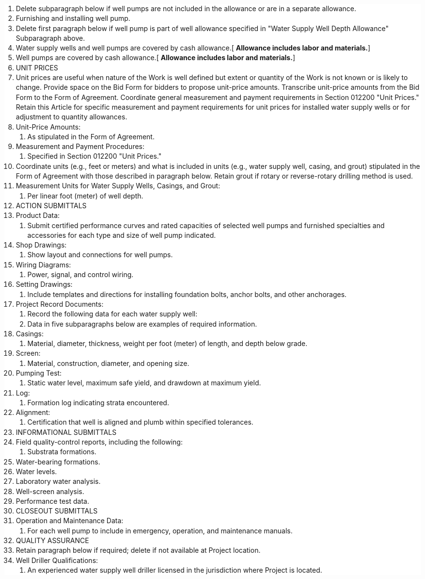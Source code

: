    1. Delete subparagraph below if well pumps are not included in the allowance or are in a separate allowance.
   1. Furnishing and installing well pump.
   1. Delete first paragraph below if well pump is part of well allowance specified in "Water Supply Well Depth Allowance" Subparagraph above.
   1. Water supply wells and well pumps are covered by cash allowance.[ **Allowance includes labor and materials.**]
   1. Well pumps are covered by cash allowance.[ **Allowance includes labor and materials.**]
   1. UNIT PRICES
   1. Unit prices are useful when nature of the Work is well defined but extent or quantity of the Work is not known or is likely to change. Provide space on the Bid Form for bidders to propose unit-price amounts. Transcribe unit-price amounts from the Bid Form to the Form of Agreement. Coordinate general measurement and payment requirements in Section 012200 "Unit Prices." Retain this Article for specific measurement and payment requirements for unit prices for installed water supply wells or for adjustment to quantity allowances.
   1. Unit-Price Amounts:
      1. As stipulated in the Form of Agreement.
   1. Measurement and Payment Procedures:
      1. Specified in Section 012200 "Unit Prices."
   1. Coordinate units (e.g., feet or meters) and what is included in units (e.g., water supply well, casing, and grout) stipulated in the Form of Agreement with those described in paragraph below. Retain grout if rotary or reverse-rotary drilling method is used.
   1. Measurement Units for Water Supply Wells, Casings, and Grout:
      1. Per linear foot (meter) of well depth.
   1. ACTION SUBMITTALS
   1. Product Data:
      1. Submit certified performance curves and rated capacities of selected well pumps and furnished specialties and accessories for each type and size of well pump indicated.
   1. Shop Drawings:
      1. Show layout and connections for well pumps.
   1. Wiring Diagrams:
      1. Power, signal, and control wiring.
   1. Setting Drawings:
      1. Include templates and directions for installing foundation bolts, anchor bolts, and other anchorages.
   1. Project Record Documents:
      1. Record the following data for each water supply well:
      1. Data in five subparagraphs below are examples of required information.
   1. Casings:
      1. Material, diameter, thickness, weight per foot (meter) of length, and depth below grade.
   1. Screen:
      1. Material, construction, diameter, and opening size.
   1. Pumping Test:
      1. Static water level, maximum safe yield, and drawdown at maximum yield.
   1. Log:
      1. Formation log indicating strata encountered.
   1. Alignment:
      1. Certification that well is aligned and plumb within specified tolerances.
   1. INFORMATIONAL SUBMITTALS
   1. Field quality-control reports, including the following:
      1. Substrata formations.
   1. Water-bearing formations.
   1. Water levels.
   1. Laboratory water analysis.
   1. Well-screen analysis.
   1. Performance test data.
   1. CLOSEOUT SUBMITTALS
   1. Operation and Maintenance Data:
      1. For each well pump to include in emergency, operation, and maintenance manuals.
   1. QUALITY ASSURANCE
   1. Retain paragraph below if required; delete if not available at Project location.
   1. Well Driller Qualifications:
      1. An experienced water supply well driller licensed in the jurisdiction where Project is located.